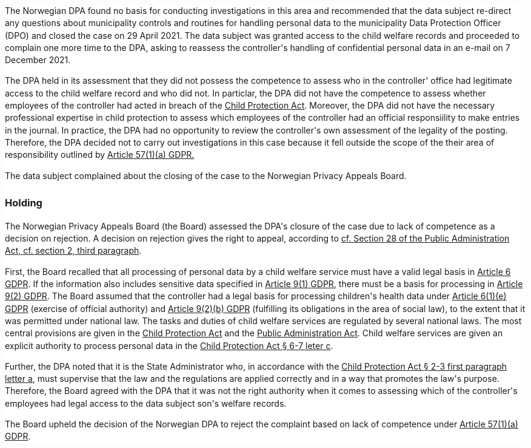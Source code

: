 The Norwegian DPA found no basis for conducting investigations in this area and recommended that the data subject re-direct any questions about municipality controls and routines for handling personal data to the municipality Data Protection Officer (DPO) and closed the case on 29 April 2021. The data subject was granted access to the child welfare records and proceeded to complain one more time to the DPA, asking to reassess the controller's handling of confidential personal data in an e-mail on 7 December 2021.

The DPA held in its assessment that they did not possess the competence to assess who in the controller' office had legitimate access to the child welfare record and who did not. In particlar, the DPA did not have the competence to assess whether employees of the controller had acted in breach of the [Child Protection Act](https://www.regjeringen.no/en/dokumenter/the-child-welfare-act/id448398/). Moreover, the DPA did not have the necessary professional expertise in child protection to assess which employees of the controller had an official responsiility to make entries in the journal. In practice, the DPA had no opportunity to review the controller's own assessment of the legality of the posting. Therefore, the DPA decided not to carry out investigations in this case because it fell outside the scope of the their area of responsibility outlined by [Article 57(1)(a) GDPR.](/index.php?title=Article_57_GDPR "Article 57 GDPR")

The data subject complained about the closing of the case to the Norwegian Privacy Appeals Board.

### Holding

The Norwegian Privacy Appeals Board (the Board) assessed the DPA's closure of the case due to lack of competence as a decision on rejection. A decision on rejection gives the right to appeal, according to [cf. Section 28 of the Public Administration Act, cf. section 2, third paragraph](https://www.sdir.no/contentassets/83952ba07df145b18d035886ddd28bf0/public-administration-act.pdf?t=1669109456001).

First, the Board recalled that all processing of personal data by a child welfare service must have a valid legal basis in [Article 6 GDPR](/index.php?title=Article_6_GDPR "Article 6 GDPR"). If the information also includes sensitive data specified in [Article 9(1) GDPR](/index.php?title=Article_9_GDPR "Article 9 GDPR"), there must be a basis for processing in [Article 9(2) GDPR](/index.php?title=Article_9_GDPR "Article 9 GDPR"). The Board assumed that the controller had a legal basis for processing children's health data under [Article 6(1)(e) GDPR](/index.php?title=Article_6_GDPR "Article 6 GDPR") (exercise of official authority) and [Article 9(2)(b) GDPR](/index.php?title=Article_9_GDPR "Article 9 GDPR") (fulfilling its obligations in the area of social law), to the extent that it was permitted under national law. The tasks and duties of child welfare services are regulated by several national laws. The most central provisions are given in the [Child Protection Act](https://www.regjeringen.no/en/dokumenter/the-child-welfare-act/id448398/) and the [Public Administration Act](https://www.sdir.no/contentassets/83952ba07df145b18d035886ddd28bf0/public-administration-act.pdf?t=1669109456001). Child welfare services are given an explicit authority to process personal data in the [Child Protection Act § 6-7 leter c](https://www.regjeringen.no/en/dokumenter/the-child-welfare-act/id448398/).

Further, the DPA noted that it is the State Administrator who, in accordance with the [Child Protection Act § 2-3 first paragraph letter a](https://www.regjeringen.no/en/dokumenter/the-child-welfare-act/id448398/), must supervise that the law and the regulations are applied correctly and in a way that promotes the law's purpose. Therefore, the Board agreed with the DPA that it was not the right authority when it comes to assessing which of the controller's employees had legal access to the data subject son's welfare records.

The Board upheld the decision of the Norwegian DPA to reject the complaint based on lack of competence under [Article 57(1)(a) GDPR](/index.php?title=Article_57_GDPR "Article 57 GDPR").
